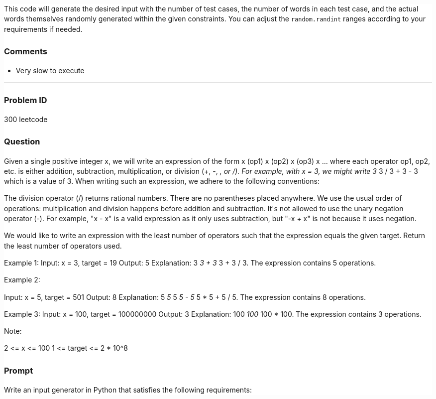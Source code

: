This code will generate the desired input with the number of test cases, the number of words in each test case, and the actual words themselves randomly generated within the given constraints. You can adjust the `random.randint` ranges according to your requirements if needed.

### Comments

- Very slow to execute

---

### Problem ID

300
leetcode

### Question

Given a single positive integer x, we will write an expression of the form x (op1) x (op2) x (op3) x ... where each operator op1, op2, etc. is either addition, subtraction, multiplication, or division (+, -, *, or /).  For example, with x = 3, we might write 3* 3 / 3 + 3 - 3 which is a value of 3.
When writing such an expression, we adhere to the following conventions:

The division operator (/) returns rational numbers.
There are no parentheses placed anywhere.
We use the usual order of operations: multiplication and division happens before addition and subtraction.
It's not allowed to use the unary negation operator (-).  For example, "x - x" is a valid expression as it only uses subtraction, but "-x + x" is not because it uses negation.

We would like to write an expression with the least number of operators such that the expression equals the given target.  Return the least number of operators used.

Example 1:
Input: x = 3, target = 19
Output: 5
Explanation: 3 *3 + 3* 3 + 3 / 3.  The expression contains 5 operations.

Example 2:

Input: x = 5, target = 501
Output: 8
Explanation: 5 *5* 5 *5 - 5* 5 * 5 + 5 / 5.  The expression contains 8 operations.

Example 3:
Input: x = 100, target = 100000000
Output: 3
Explanation: 100 *100* 100 * 100.  The expression contains 3 operations.

Note:

2 <= x <= 100
1 <= target <= 2 * 10^8

### Prompt

Write an input generator in Python that satisfies the following requirements:
